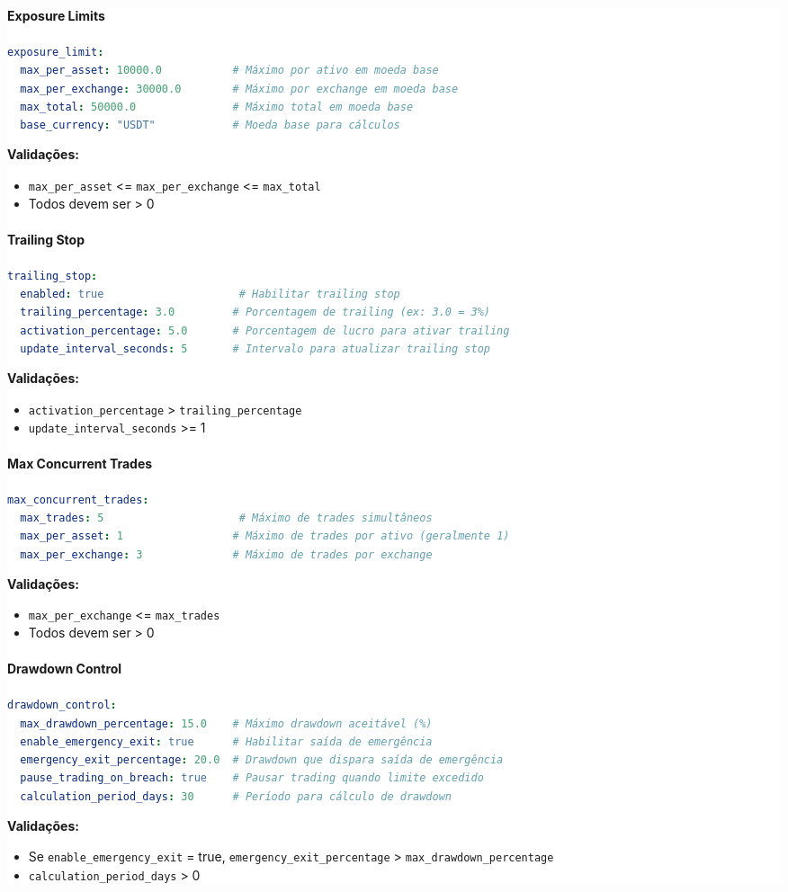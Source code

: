 #### Exposure Limits

```yaml
exposure_limit:
  max_per_asset: 10000.0           # Máximo por ativo em moeda base
  max_per_exchange: 30000.0        # Máximo por exchange em moeda base
  max_total: 50000.0               # Máximo total em moeda base
  base_currency: "USDT"            # Moeda base para cálculos
```

**Validações:**
- `max_per_asset` <= `max_per_exchange` <= `max_total`
- Todos devem ser > 0

#### Trailing Stop

```yaml
trailing_stop:
  enabled: true                     # Habilitar trailing stop
  trailing_percentage: 3.0         # Porcentagem de trailing (ex: 3.0 = 3%)
  activation_percentage: 5.0       # Porcentagem de lucro para ativar trailing
  update_interval_seconds: 5       # Intervalo para atualizar trailing stop
```

**Validações:**
- `activation_percentage` > `trailing_percentage`
- `update_interval_seconds` >= 1

#### Max Concurrent Trades

```yaml
max_concurrent_trades:
  max_trades: 5                     # Máximo de trades simultâneos
  max_per_asset: 1                 # Máximo de trades por ativo (geralmente 1)
  max_per_exchange: 3              # Máximo de trades por exchange
```

**Validações:**
- `max_per_exchange` <= `max_trades`
- Todos devem ser > 0

#### Drawdown Control

```yaml
drawdown_control:
  max_drawdown_percentage: 15.0    # Máximo drawdown aceitável (%)
  enable_emergency_exit: true      # Habilitar saída de emergência
  emergency_exit_percentage: 20.0  # Drawdown que dispara saída de emergência
  pause_trading_on_breach: true    # Pausar trading quando limite excedido
  calculation_period_days: 30      # Período para cálculo de drawdown
```

**Validações:**
- Se `enable_emergency_exit` = true, `emergency_exit_percentage` > `max_drawdown_percentage`
- `calculation_period_days` > 0
